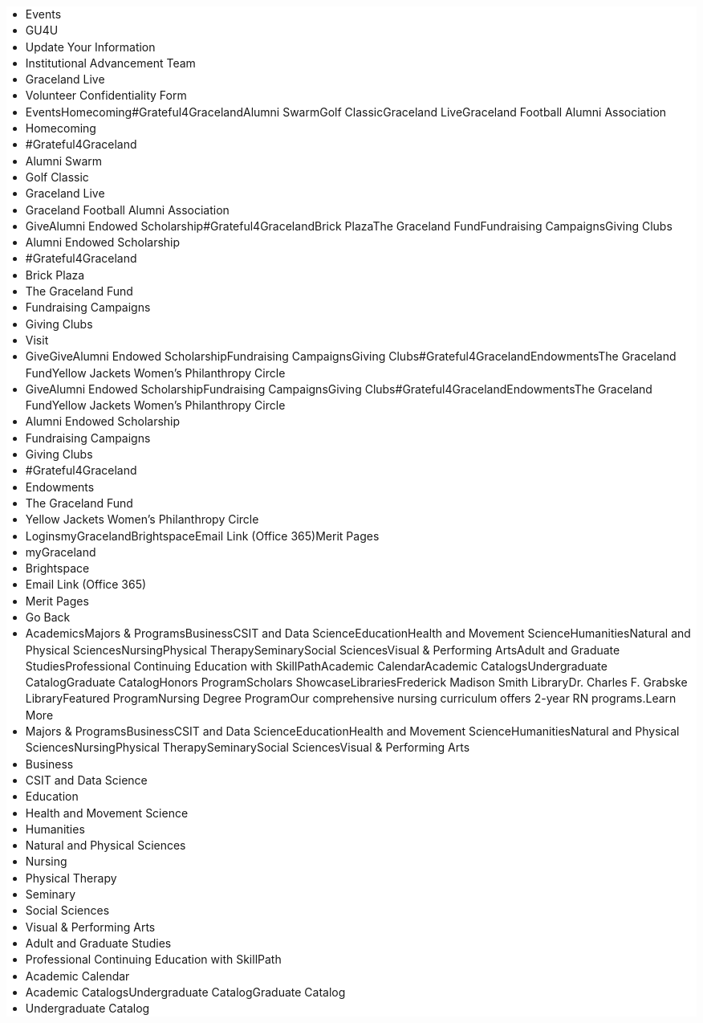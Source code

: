 - Events
- GU4U
- Update Your Information
- Institutional Advancement Team
- Graceland Live
- Volunteer Confidentiality Form
- EventsHomecoming#Grateful4GracelandAlumni SwarmGolf ClassicGraceland LiveGraceland Football Alumni Association
- Homecoming
- #Grateful4Graceland
- Alumni Swarm
- Golf Classic
- Graceland Live
- Graceland Football Alumni Association
- GiveAlumni Endowed Scholarship#Grateful4GracelandBrick PlazaThe Graceland FundFundraising CampaignsGiving Clubs
- Alumni Endowed Scholarship
- #Grateful4Graceland
- Brick Plaza
- The Graceland Fund
- Fundraising Campaigns
- Giving Clubs
- Visit
- GiveGiveAlumni Endowed ScholarshipFundraising CampaignsGiving Clubs#Grateful4GracelandEndowmentsThe Graceland FundYellow Jackets Women’s Philanthropy Circle
- GiveAlumni Endowed ScholarshipFundraising CampaignsGiving Clubs#Grateful4GracelandEndowmentsThe Graceland FundYellow Jackets Women’s Philanthropy Circle
- Alumni Endowed Scholarship
- Fundraising Campaigns
- Giving Clubs
- #Grateful4Graceland
- Endowments
- The Graceland Fund
- Yellow Jackets Women’s Philanthropy Circle
- LoginsmyGracelandBrightspaceEmail Link (Office 365)Merit Pages
- myGraceland
- Brightspace
- Email Link (Office 365)
- Merit Pages
- Go Back
- AcademicsMajors & ProgramsBusinessCSIT and Data ScienceEducationHealth and Movement ScienceHumanitiesNatural and Physical SciencesNursingPhysical TherapySeminarySocial SciencesVisual & Performing ArtsAdult and Graduate StudiesProfessional Continuing Education with SkillPathAcademic CalendarAcademic CatalogsUndergraduate CatalogGraduate CatalogHonors ProgramScholars ShowcaseLibrariesFrederick Madison Smith LibraryDr. Charles F. Grabske LibraryFeatured ProgramNursing Degree ProgramOur comprehensive nursing curriculum offers 2-year RN programs.Learn More
- Majors & ProgramsBusinessCSIT and Data ScienceEducationHealth and Movement ScienceHumanitiesNatural and Physical SciencesNursingPhysical TherapySeminarySocial SciencesVisual & Performing Arts
- Business
- CSIT and Data Science
- Education
- Health and Movement Science
- Humanities
- Natural and Physical Sciences
- Nursing
- Physical Therapy
- Seminary
- Social Sciences
- Visual & Performing Arts
- Adult and Graduate Studies
- Professional Continuing Education with SkillPath
- Academic Calendar
- Academic CatalogsUndergraduate CatalogGraduate Catalog
- Undergraduate Catalog